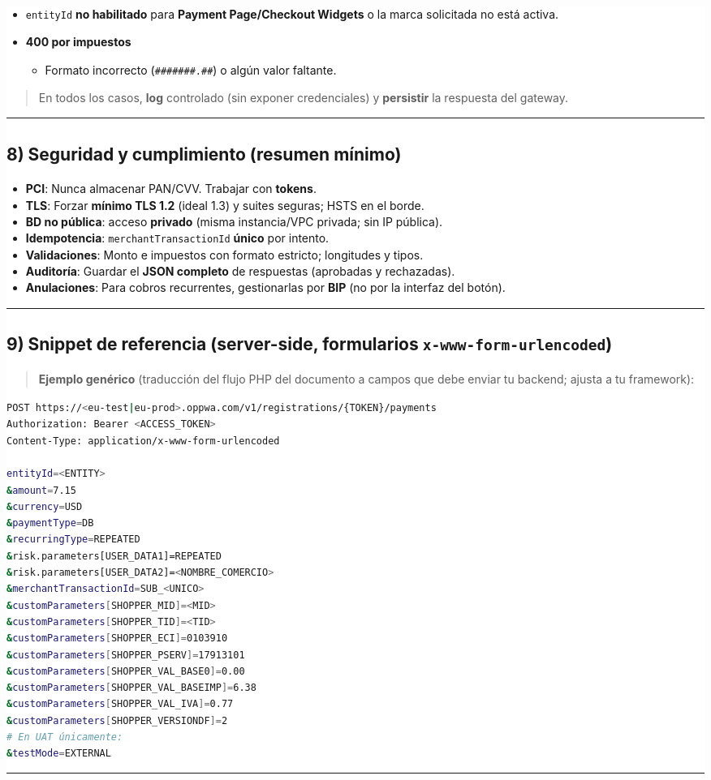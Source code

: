   * `entityId` **no habilitado** para **Payment Page/Checkout Widgets** o la marca solicitada no está activa.
* **400 por impuestos**

  * Formato incorrecto (`#######.##`) o algún valor faltante.

> En todos los casos, **log** controlado (sin exponer credenciales) y **persistir** la respuesta del gateway.

---

## 8) Seguridad y cumplimiento (resumen mínimo)

* **PCI**: Nunca almacenar PAN/CVV. Trabajar con **tokens**.
* **TLS**: Forzar **mínimo TLS 1.2** (ideal 1.3) y suites seguras; HSTS en el borde.
* **BD no pública**: acceso **privado** (misma instancia/VPC privada; sin IP pública).
* **Idempotencia**: `merchantTransactionId` **único** por intento.
* **Validaciones**: Monto e impuestos con formato estricto; longitudes y tipos.
* **Auditoría**: Guardar el **JSON completo** de respuestas (aprobadas y rechazadas).
* **Anulaciones**: Para cobros recurrentes, gestionarlas por **BIP** (no por la interfaz del botón).

---

## 9) Snippet de referencia (server-side, formularios `x-www-form-urlencoded`)

> **Ejemplo genérico** (traducción del flujo PHP del documento a campos que debe enviar tu backend; ajusta a tu framework):

```bash
POST https://<eu-test|eu-prod>.oppwa.com/v1/registrations/{TOKEN}/payments
Authorization: Bearer <ACCESS_TOKEN>
Content-Type: application/x-www-form-urlencoded

entityId=<ENTITY>
&amount=7.15
&currency=USD
&paymentType=DB
&recurringType=REPEATED
&risk.parameters[USER_DATA1]=REPEATED
&risk.parameters[USER_DATA2]=<NOMBRE_COMERCIO>
&merchantTransactionId=SUB_<UNICO>
&customParameters[SHOPPER_MID]=<MID>
&customParameters[SHOPPER_TID]=<TID>
&customParameters[SHOPPER_ECI]=0103910
&customParameters[SHOPPER_PSERV]=17913101
&customParameters[SHOPPER_VAL_BASE0]=0.00
&customParameters[SHOPPER_VAL_BASEIMP]=6.38
&customParameters[SHOPPER_VAL_IVA]=0.77
&customParameters[SHOPPER_VERSIONDF]=2
# En UAT únicamente:
&testMode=EXTERNAL
```

---